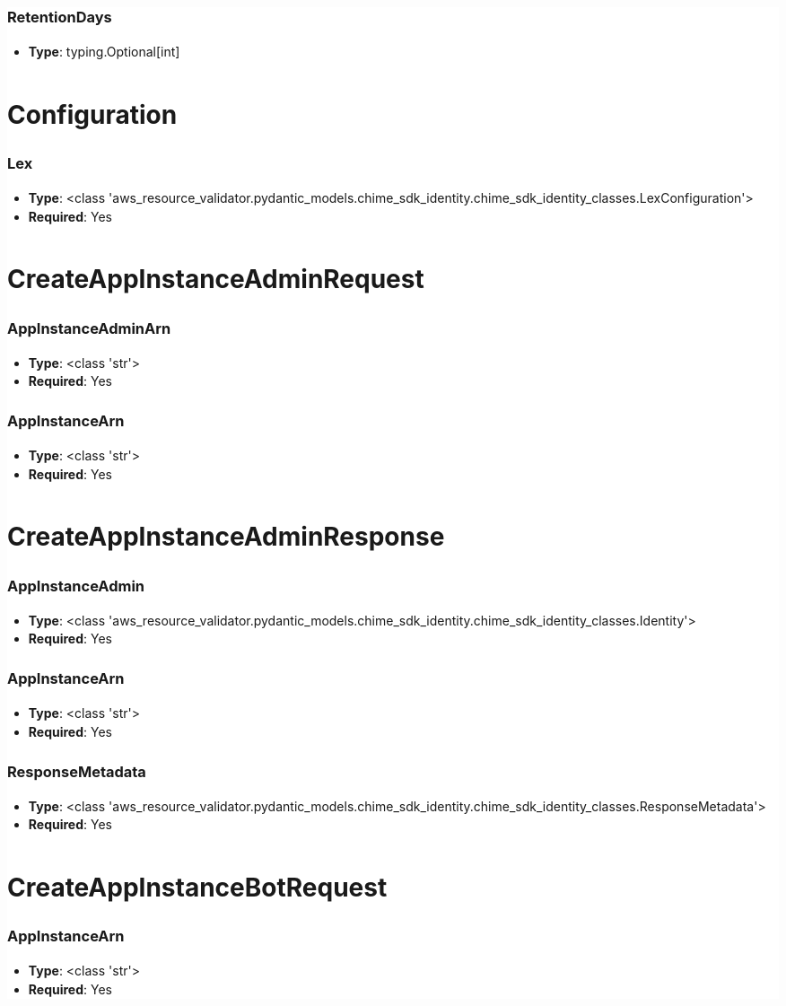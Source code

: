 ### RetentionDays
- **Type**: typing.Optional[int]


# Configuration

### Lex
- **Type**: <class 'aws_resource_validator.pydantic_models.chime_sdk_identity.chime_sdk_identity_classes.LexConfiguration'>
- **Required**: Yes


# CreateAppInstanceAdminRequest

### AppInstanceAdminArn
- **Type**: <class 'str'>
- **Required**: Yes

### AppInstanceArn
- **Type**: <class 'str'>
- **Required**: Yes


# CreateAppInstanceAdminResponse

### AppInstanceAdmin
- **Type**: <class 'aws_resource_validator.pydantic_models.chime_sdk_identity.chime_sdk_identity_classes.Identity'>
- **Required**: Yes

### AppInstanceArn
- **Type**: <class 'str'>
- **Required**: Yes

### ResponseMetadata
- **Type**: <class 'aws_resource_validator.pydantic_models.chime_sdk_identity.chime_sdk_identity_classes.ResponseMetadata'>
- **Required**: Yes


# CreateAppInstanceBotRequest

### AppInstanceArn
- **Type**: <class 'str'>
- **Required**: Yes

